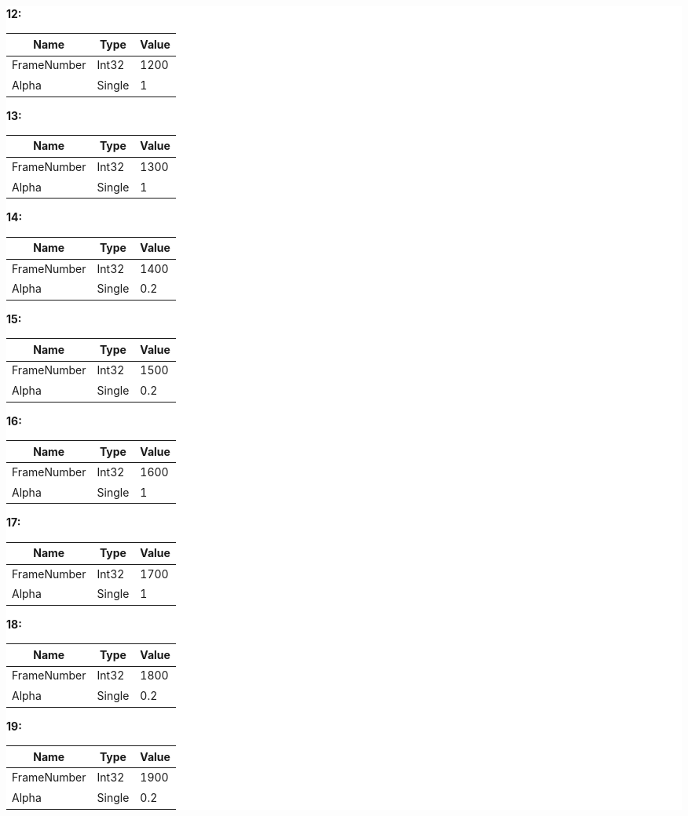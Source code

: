 
**12:**

Name	| Type	| Value
---	|---	|---	|
FrameNumber	|Int32	|1200
Alpha	|Single	|1


**13:**

Name	| Type	| Value
---	|---	|---	|
FrameNumber	|Int32	|1300
Alpha	|Single	|1


**14:**

Name	| Type	| Value
---	|---	|---	|
FrameNumber	|Int32	|1400
Alpha	|Single	|0.2


**15:**

Name	| Type	| Value
---	|---	|---	|
FrameNumber	|Int32	|1500
Alpha	|Single	|0.2


**16:**

Name	| Type	| Value
---	|---	|---	|
FrameNumber	|Int32	|1600
Alpha	|Single	|1


**17:**

Name	| Type	| Value
---	|---	|---	|
FrameNumber	|Int32	|1700
Alpha	|Single	|1


**18:**

Name	| Type	| Value
---	|---	|---	|
FrameNumber	|Int32	|1800
Alpha	|Single	|0.2


**19:**

Name	| Type	| Value
---	|---	|---	|
FrameNumber	|Int32	|1900
Alpha	|Single	|0.2
